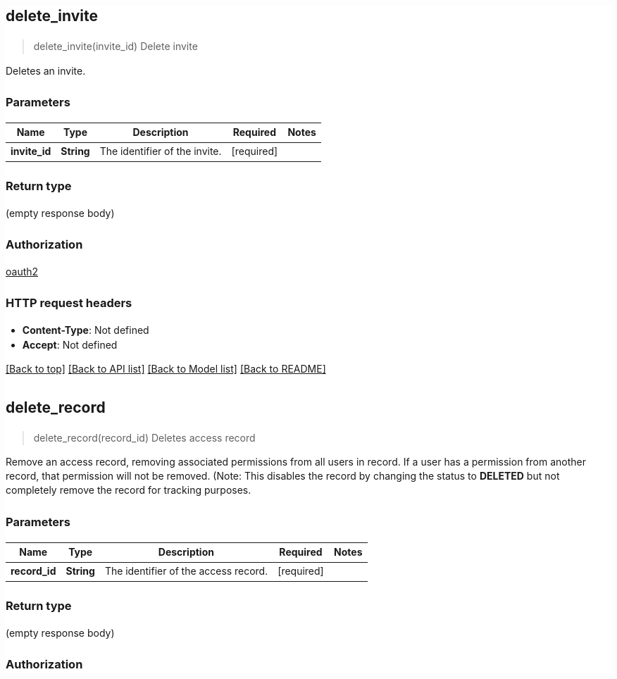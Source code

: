 
## delete_invite

> delete_invite(invite_id)
Delete invite

Deletes an invite.

### Parameters


Name | Type | Description  | Required | Notes
------------- | ------------- | ------------- | ------------- | -------------
**invite_id** | **String** | The identifier of the invite. | [required] |

### Return type

 (empty response body)

### Authorization

[oauth2](./README.md#oauth2)

### HTTP request headers

- **Content-Type**: Not defined
- **Accept**: Not defined

[[Back to top]](#) [[Back to API list]](./README.md#documentation-for-api-endpoints) [[Back to Model list]](./README.md#documentation-for-models) [[Back to README]](./README.md)


## delete_record

> delete_record(record_id)
Deletes access record

Remove an access record, removing associated permissions from all users in record. If a user has a permission from another record, that permission will not be removed. (Note: This disables the record by changing the status to <strong>DELETED</strong> but not completely remove the record for tracking purposes.

### Parameters


Name | Type | Description  | Required | Notes
------------- | ------------- | ------------- | ------------- | -------------
**record_id** | **String** | The identifier of the access record. | [required] |

### Return type

 (empty response body)

### Authorization
